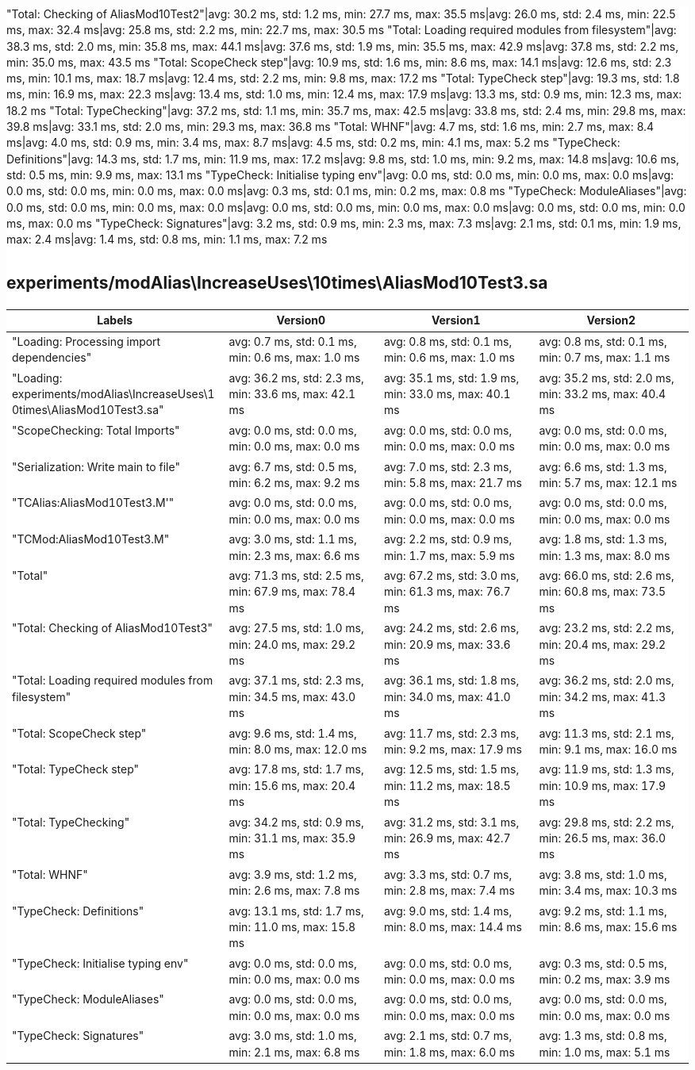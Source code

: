 "Total: Checking of AliasMod10Test2"|avg: 30.2 ms, std: 1.2 ms, min: 27.7 ms, max: 35.5 ms|avg: 26.0 ms, std: 2.4 ms, min: 22.5 ms, max: 32.4 ms|avg: 25.8 ms, std: 2.2 ms, min: 22.7 ms, max: 30.5 ms
"Total: Loading required modules from filesystem"|avg: 38.3 ms, std: 2.0 ms, min: 35.8 ms, max: 44.1 ms|avg: 37.6 ms, std: 1.9 ms, min: 35.5 ms, max: 42.9 ms|avg: 37.8 ms, std: 2.2 ms, min: 35.0 ms, max: 43.5 ms
"Total: ScopeCheck step"|avg: 10.9 ms, std: 1.6 ms, min: 8.6 ms, max: 14.1 ms|avg: 12.6 ms, std: 2.3 ms, min: 10.1 ms, max: 18.7 ms|avg: 12.4 ms, std: 2.2 ms, min: 9.8 ms, max: 17.2 ms
"Total: TypeCheck step"|avg: 19.3 ms, std: 1.8 ms, min: 16.9 ms, max: 22.3 ms|avg: 13.4 ms, std: 1.0 ms, min: 12.4 ms, max: 17.9 ms|avg: 13.3 ms, std: 0.9 ms, min: 12.3 ms, max: 18.2 ms
"Total: TypeChecking"|avg: 37.2 ms, std: 1.1 ms, min: 35.7 ms, max: 42.5 ms|avg: 33.8 ms, std: 2.4 ms, min: 29.8 ms, max: 39.8 ms|avg: 33.1 ms, std: 2.0 ms, min: 29.3 ms, max: 36.8 ms
"Total: WHNF"|avg: 4.7 ms, std: 1.6 ms, min: 2.7 ms, max: 8.4 ms|avg: 4.0 ms, std: 0.9 ms, min: 3.4 ms, max: 8.7 ms|avg: 4.5 ms, std: 0.2 ms, min: 4.1 ms, max: 5.2 ms
"TypeCheck: Definitions"|avg: 14.3 ms, std: 1.7 ms, min: 11.9 ms, max: 17.2 ms|avg: 9.8 ms, std: 1.0 ms, min: 9.2 ms, max: 14.8 ms|avg: 10.6 ms, std: 0.5 ms, min: 9.9 ms, max: 13.1 ms
"TypeCheck: Initialise typing env"|avg: 0.0 ms, std: 0.0 ms, min: 0.0 ms, max: 0.0 ms|avg: 0.0 ms, std: 0.0 ms, min: 0.0 ms, max: 0.0 ms|avg: 0.3 ms, std: 0.1 ms, min: 0.2 ms, max: 0.8 ms
"TypeCheck: ModuleAliases"|avg: 0.0 ms, std: 0.0 ms, min: 0.0 ms, max: 0.0 ms|avg: 0.0 ms, std: 0.0 ms, min: 0.0 ms, max: 0.0 ms|avg: 0.0 ms, std: 0.0 ms, min: 0.0 ms, max: 0.0 ms
"TypeCheck: Signatures"|avg: 3.2 ms, std: 0.9 ms, min: 2.3 ms, max: 7.3 ms|avg: 2.1 ms, std: 0.1 ms, min: 1.9 ms, max: 2.4 ms|avg: 1.4 ms, std: 0.8 ms, min: 1.1 ms, max: 7.2 ms

## experiments/modAlias\IncreaseUses\10times\AliasMod10Test3.sa

Labels|Version0|Version1|Version2
---|---|---|---
"Loading: Processing import dependencies"|avg: 0.7 ms, std: 0.1 ms, min: 0.6 ms, max: 1.0 ms|avg: 0.8 ms, std: 0.1 ms, min: 0.6 ms, max: 1.0 ms|avg: 0.8 ms, std: 0.1 ms, min: 0.7 ms, max: 1.1 ms
"Loading: experiments/modAlias\\IncreaseUses\\10times\\AliasMod10Test3.sa"|avg: 36.2 ms, std: 2.3 ms, min: 33.6 ms, max: 42.1 ms|avg: 35.1 ms, std: 1.9 ms, min: 33.0 ms, max: 40.1 ms|avg: 35.2 ms, std: 2.0 ms, min: 33.2 ms, max: 40.4 ms
"ScopeChecking: Total Imports"|avg: 0.0 ms, std: 0.0 ms, min: 0.0 ms, max: 0.0 ms|avg: 0.0 ms, std: 0.0 ms, min: 0.0 ms, max: 0.0 ms|avg: 0.0 ms, std: 0.0 ms, min: 0.0 ms, max: 0.0 ms
"Serialization: Write main to file"|avg: 6.7 ms, std: 0.5 ms, min: 6.2 ms, max: 9.2 ms|avg: 7.0 ms, std: 2.3 ms, min: 5.8 ms, max: 21.7 ms|avg: 6.6 ms, std: 1.3 ms, min: 5.7 ms, max: 12.1 ms
"TCAlias:AliasMod10Test3.M'"|avg: 0.0 ms, std: 0.0 ms, min: 0.0 ms, max: 0.0 ms|avg: 0.0 ms, std: 0.0 ms, min: 0.0 ms, max: 0.0 ms|avg: 0.0 ms, std: 0.0 ms, min: 0.0 ms, max: 0.0 ms
"TCMod:AliasMod10Test3.M"|avg: 3.0 ms, std: 1.1 ms, min: 2.3 ms, max: 6.6 ms|avg: 2.2 ms, std: 0.9 ms, min: 1.7 ms, max: 5.9 ms|avg: 1.8 ms, std: 1.3 ms, min: 1.3 ms, max: 8.0 ms
"Total"|avg: 71.3 ms, std: 2.5 ms, min: 67.9 ms, max: 78.4 ms|avg: 67.2 ms, std: 3.0 ms, min: 61.3 ms, max: 76.7 ms|avg: 66.0 ms, std: 2.6 ms, min: 60.8 ms, max: 73.5 ms
"Total: Checking of AliasMod10Test3"|avg: 27.5 ms, std: 1.0 ms, min: 24.0 ms, max: 29.2 ms|avg: 24.2 ms, std: 2.6 ms, min: 20.9 ms, max: 33.6 ms|avg: 23.2 ms, std: 2.2 ms, min: 20.4 ms, max: 29.2 ms
"Total: Loading required modules from filesystem"|avg: 37.1 ms, std: 2.3 ms, min: 34.5 ms, max: 43.0 ms|avg: 36.1 ms, std: 1.8 ms, min: 34.0 ms, max: 41.0 ms|avg: 36.2 ms, std: 2.0 ms, min: 34.2 ms, max: 41.3 ms
"Total: ScopeCheck step"|avg: 9.6 ms, std: 1.4 ms, min: 8.0 ms, max: 12.0 ms|avg: 11.7 ms, std: 2.3 ms, min: 9.2 ms, max: 17.9 ms|avg: 11.3 ms, std: 2.1 ms, min: 9.1 ms, max: 16.0 ms
"Total: TypeCheck step"|avg: 17.8 ms, std: 1.7 ms, min: 15.6 ms, max: 20.4 ms|avg: 12.5 ms, std: 1.5 ms, min: 11.2 ms, max: 18.5 ms|avg: 11.9 ms, std: 1.3 ms, min: 10.9 ms, max: 17.9 ms
"Total: TypeChecking"|avg: 34.2 ms, std: 0.9 ms, min: 31.1 ms, max: 35.9 ms|avg: 31.2 ms, std: 3.1 ms, min: 26.9 ms, max: 42.7 ms|avg: 29.8 ms, std: 2.2 ms, min: 26.5 ms, max: 36.0 ms
"Total: WHNF"|avg: 3.9 ms, std: 1.2 ms, min: 2.6 ms, max: 7.8 ms|avg: 3.3 ms, std: 0.7 ms, min: 2.8 ms, max: 7.4 ms|avg: 3.8 ms, std: 1.0 ms, min: 3.4 ms, max: 10.3 ms
"TypeCheck: Definitions"|avg: 13.1 ms, std: 1.7 ms, min: 11.0 ms, max: 15.8 ms|avg: 9.0 ms, std: 1.4 ms, min: 8.0 ms, max: 14.4 ms|avg: 9.2 ms, std: 1.1 ms, min: 8.6 ms, max: 15.6 ms
"TypeCheck: Initialise typing env"|avg: 0.0 ms, std: 0.0 ms, min: 0.0 ms, max: 0.0 ms|avg: 0.0 ms, std: 0.0 ms, min: 0.0 ms, max: 0.0 ms|avg: 0.3 ms, std: 0.5 ms, min: 0.2 ms, max: 3.9 ms
"TypeCheck: ModuleAliases"|avg: 0.0 ms, std: 0.0 ms, min: 0.0 ms, max: 0.0 ms|avg: 0.0 ms, std: 0.0 ms, min: 0.0 ms, max: 0.0 ms|avg: 0.0 ms, std: 0.0 ms, min: 0.0 ms, max: 0.0 ms
"TypeCheck: Signatures"|avg: 3.0 ms, std: 1.0 ms, min: 2.1 ms, max: 6.8 ms|avg: 2.1 ms, std: 0.7 ms, min: 1.8 ms, max: 6.0 ms|avg: 1.3 ms, std: 0.8 ms, min: 1.0 ms, max: 5.1 ms
